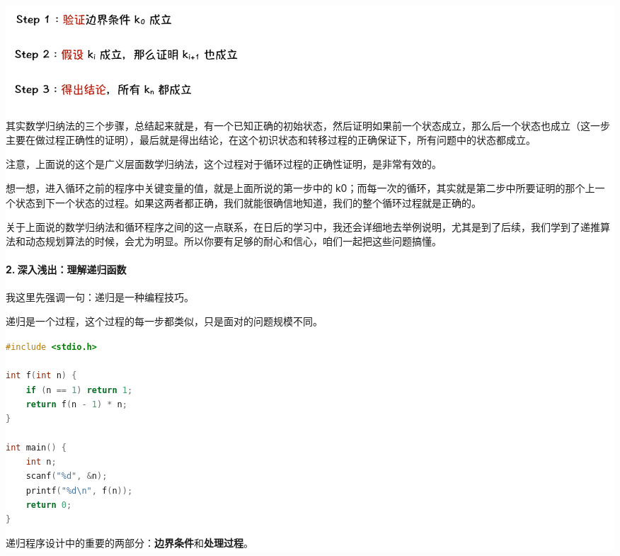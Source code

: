 <img src="./img/d6624009d55447e273fc58a8799afbc3-164810645773131.jpg" alt="img" style="zoom:33%;" />

其实数学归纳法的三个步骤，总结起来就是，有一个已知正确的初始状态，然后证明如果前一个状态成立，那么后一个状态也成立（这一步主要在做过程正确性的证明），最后就是得出结论，在这个初识状态和转移过程的正确保证下，所有问题中的状态都成立。

注意，上面说的这个是广义层面数学归纳法，这个过程对于循环过程的正确性证明，是非常有效的。

想一想，进入循环之前的程序中关键变量的值，就是上面所说的第一步中的 k0；而每一次的循环，其实就是第二步中所要证明的那个上一个状态到下一个状态的过程。如果这两者都正确，我们就能很确信地知道，我们的整个循环过程就是正确的。

关于上面说的数学归纳法和循环程序之间的这一点联系，在日后的学习中，我还会详细地去举例说明，尤其是到了后续，我们学到了递推算法和动态规划算法的时候，会尤为明显。所以你要有足够的耐心和信心，咱们一起把这些问题搞懂。

#### 2. 深入浅出：理解递归函数

我这里先强调一句：递归是一种编程技巧。

递归是一个过程，这个过程的每一步都类似，只是面对的问题规模不同。

```c
#include <stdio.h>

int f(int n) {
    if (n == 1) return 1;
    return f(n - 1) * n;
}

int main() {
    int n;
    scanf("%d", &n);
    printf("%d\n", f(n));
    return 0;
}
```

递归程序设计中的重要的两部分：**边界条件**和**处理过程**。
